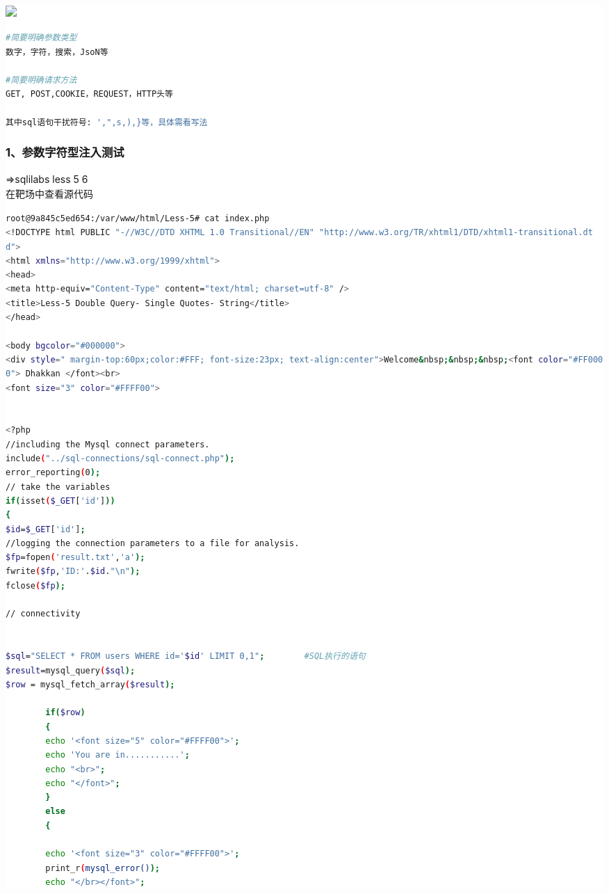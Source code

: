 ![](https://cdn.nlark.com/yuque/0/2021/png/2476579/1623750701440-910fbead-ad66-48bf-bf97-eb5f58f83565.png#from=url&id=JksGG&originHeight=1291&originWidth=1288&originalType=binary&ratio=2&status=done&style=none)
```bash
#简要明确参数类型
数字，字符，搜索，JsoN等

#简要明确请求方法
GET, POST,COOKIE，REQUEST，HTTP头等

其中sql语句干扰符号: ',",s,),}等，具体需看写法

```
<a name="eUGfM"></a>
### 1、参数字符型注入测试
=>sqlilabs less 5 6<br />在靶场中查看源代码
```bash
root@9a845c5ed654:/var/www/html/Less-5# cat index.php
<!DOCTYPE html PUBLIC "-//W3C//DTD XHTML 1.0 Transitional//EN" "http://www.w3.org/TR/xhtml1/DTD/xhtml1-transitional.dtd">
<html xmlns="http://www.w3.org/1999/xhtml">
<head>
<meta http-equiv="Content-Type" content="text/html; charset=utf-8" />
<title>Less-5 Double Query- Single Quotes- String</title>
</head>

<body bgcolor="#000000">
<div style=" margin-top:60px;color:#FFF; font-size:23px; text-align:center">Welcome&nbsp;&nbsp;&nbsp;<font color="#FF0000"> Dhakkan </font><br>
<font size="3" color="#FFFF00">


<?php
//including the Mysql connect parameters.
include("../sql-connections/sql-connect.php");
error_reporting(0);
// take the variables
if(isset($_GET['id']))
{
$id=$_GET['id'];
//logging the connection parameters to a file for analysis.
$fp=fopen('result.txt','a');
fwrite($fp,'ID:'.$id."\n");
fclose($fp);

// connectivity


$sql="SELECT * FROM users WHERE id='$id' LIMIT 0,1";		#SQL执行的语句
$result=mysql_query($sql);
$row = mysql_fetch_array($result);

        if($row)
        {
        echo '<font size="5" color="#FFFF00">';
        echo 'You are in...........';
        echo "<br>";
        echo "</font>";
        }
        else
        {

        echo '<font size="3" color="#FFFF00">';
        print_r(mysql_error());
        echo "</br></font>";
```